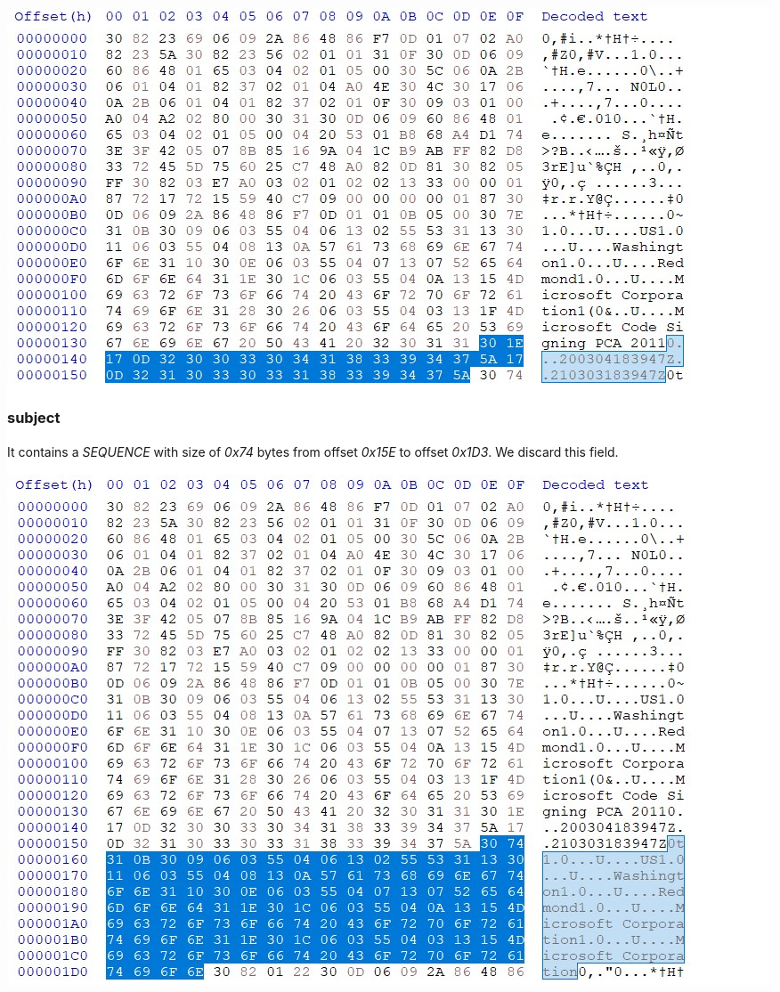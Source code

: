 ![Certificates Validity File Offset](Images/CertificatesValidityFileOffset.jpg)

### subject

It contains a *SEQUENCE* with size of *0x74* bytes from offset *0x15E* to offset *0x1D3*. We discard this field. 

![Certificates Subject File Offset](Images/CertificatesSubjectFileOffset.jpg)
